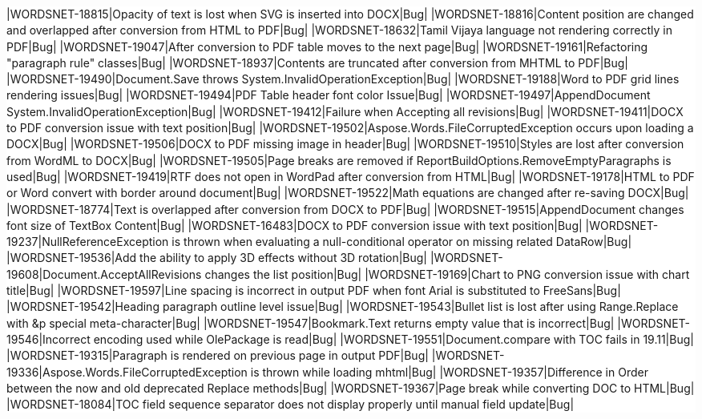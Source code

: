 |WORDSNET-18815|Opacity of text is lost when SVG is inserted into DOCX|Bug|
|WORDSNET-18816|Content position are changed and overlapped after conversion from HTML to PDF|Bug|
|WORDSNET-18632|Tamil Vijaya language not rendering correctly in PDF|Bug|
|WORDSNET-19047|After conversion to PDF table moves to the next page|Bug|
|WORDSNET-19161|Refactoring "paragraph rule" classes|Bug|
|WORDSNET-18937|Contents are truncated after conversion from MHTML to PDF|Bug|
|WORDSNET-19490|Document.Save throws System.InvalidOperationException|Bug|
|WORDSNET-19188|Word to PDF grid lines rendering issues|Bug|
|WORDSNET-19494|PDF Table header font color Issue|Bug|
|WORDSNET-19497|AppendDocument System.InvalidOperationException|Bug|
|WORDSNET-19412|Failure when Accepting all revisions|Bug|
|WORDSNET-19411|DOCX to PDF conversion issue with text position|Bug|
|WORDSNET-19502|Aspose.Words.FileCorruptedException occurs upon loading a DOCX|Bug|
|WORDSNET-19506|DOCX to PDF missing image in header|Bug|
|WORDSNET-19510|Styles are lost after conversion from WordML to DOCX|Bug|
|WORDSNET-19505|Page breaks are removed if ReportBuildOptions.RemoveEmptyParagraphs is used|Bug|
|WORDSNET-19419|RTF does not open in WordPad after conversion from HTML|Bug|
|WORDSNET-19178|HTML to PDF or Word convert with border around document|Bug|
|WORDSNET-19522|Math equations are changed after re-saving DOCX|Bug|
|WORDSNET-18774|Text is overlapped after conversion from DOCX to PDF|Bug|
|WORDSNET-19515|AppendDocument changes font size of TextBox Content|Bug|
|WORDSNET-16483|DOCX to PDF conversion issue with text position|Bug|
|WORDSNET-19237|NullReferenceException is thrown when evaluating a null-conditional operator on missing related DataRow|Bug|
|WORDSNET-19536|Add the ability to apply 3D effects without 3D rotation|Bug|
|WORDSNET-19608|Document.AcceptAllRevisions changes the list position|Bug|
|WORDSNET-19169|Chart to PNG conversion issue with chart title|Bug|
|WORDSNET-19597|Line spacing is incorrect in output PDF when font Arial is substituted to FreeSans|Bug|
|WORDSNET-19542|Heading paragraph outline level issue|Bug|
|WORDSNET-19543|Bullet list is lost after using Range.Replace with &p special meta-character|Bug|
|WORDSNET-19547|Bookmark.Text returns empty value that is incorrect|Bug|
|WORDSNET-19546|Incorrect encoding used while OlePackage is read|Bug|
|WORDSNET-19551|Document.compare with TOC fails in 19.11|Bug|
|WORDSNET-19315|Paragraph is rendered on previous page in output PDF|Bug|
|WORDSNET-19336|Aspose.Words.FileCorruptedException is thrown while loading mhtml|Bug|
|WORDSNET-19357|Difference in Order between the now and old deprecated Replace methods|Bug|
|WORDSNET-19367|Page break while converting DOC to HTML|Bug|
|WORDSNET-18084|TOC field sequence separator does not display properly until manual field update|Bug|